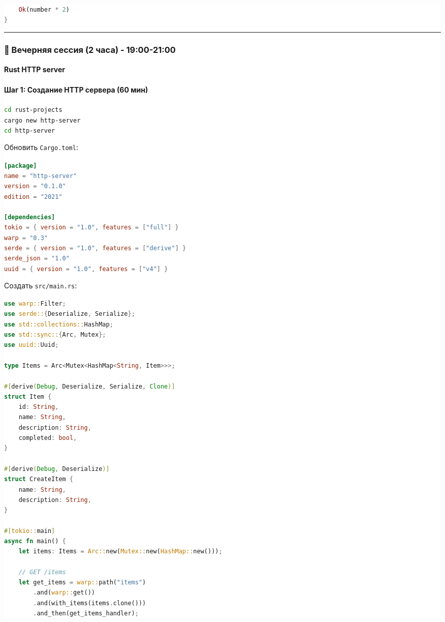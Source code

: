```rust
    Ok(number * 2)
}
```

---

### 🌙 Вечерняя сессия (2 часа) - 19:00-21:00
**Rust HTTP server**

#### Шаг 1: Создание HTTP сервера (60 мин)
```bash
cd rust-projects
cargo new http-server
cd http-server
```

Обновить `Cargo.toml`:
```toml
[package]
name = "http-server"
version = "0.1.0"
edition = "2021"

[dependencies]
tokio = { version = "1.0", features = ["full"] }
warp = "0.3"
serde = { version = "1.0", features = ["derive"] }
serde_json = "1.0"
uuid = { version = "1.0", features = ["v4"] }
```

Создать `src/main.rs`:
```rust
use warp::Filter;
use serde::{Deserialize, Serialize};
use std::collections::HashMap;
use std::sync::{Arc, Mutex};
use uuid::Uuid;

type Items = Arc<Mutex<HashMap<String, Item>>>;

#[derive(Debug, Deserialize, Serialize, Clone)]
struct Item {
    id: String,
    name: String,
    description: String,
    completed: bool,
}

#[derive(Debug, Deserialize)]
struct CreateItem {
    name: String,
    description: String,
}

#[tokio::main]
async fn main() {
    let items: Items = Arc::new(Mutex::new(HashMap::new()));

    // GET /items
    let get_items = warp::path("items")
        .and(warp::get())
        .and(with_items(items.clone()))
        .and_then(get_items_handler);

```